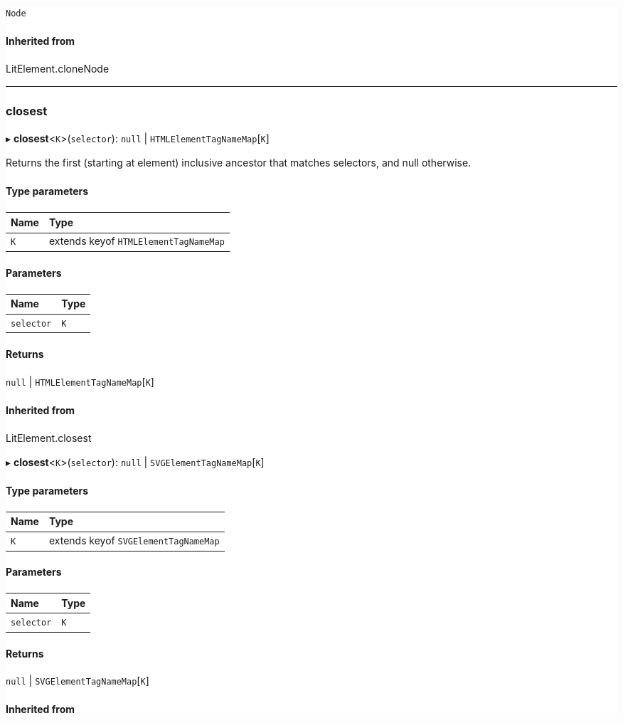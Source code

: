`Node`

#### Inherited from

LitElement.cloneNode

---

### closest

▸ **closest**<`K`\>(`selector`): `null` \| `HTMLElementTagNameMap`[`K`]

Returns the first (starting at element) inclusive ancestor that matches selectors, and null otherwise.

#### Type parameters

| Name | Type                                  |
| :--- | :------------------------------------ |
| `K`  | extends keyof `HTMLElementTagNameMap` |

#### Parameters

| Name       | Type |
| :--------- | :--- |
| `selector` | `K`  |

#### Returns

`null` \| `HTMLElementTagNameMap`[`K`]

#### Inherited from

LitElement.closest

▸ **closest**<`K`\>(`selector`): `null` \| `SVGElementTagNameMap`[`K`]

#### Type parameters

| Name | Type                                 |
| :--- | :----------------------------------- |
| `K`  | extends keyof `SVGElementTagNameMap` |

#### Parameters

| Name       | Type |
| :--------- | :--- |
| `selector` | `K`  |

#### Returns

`null` \| `SVGElementTagNameMap`[`K`]

#### Inherited from
